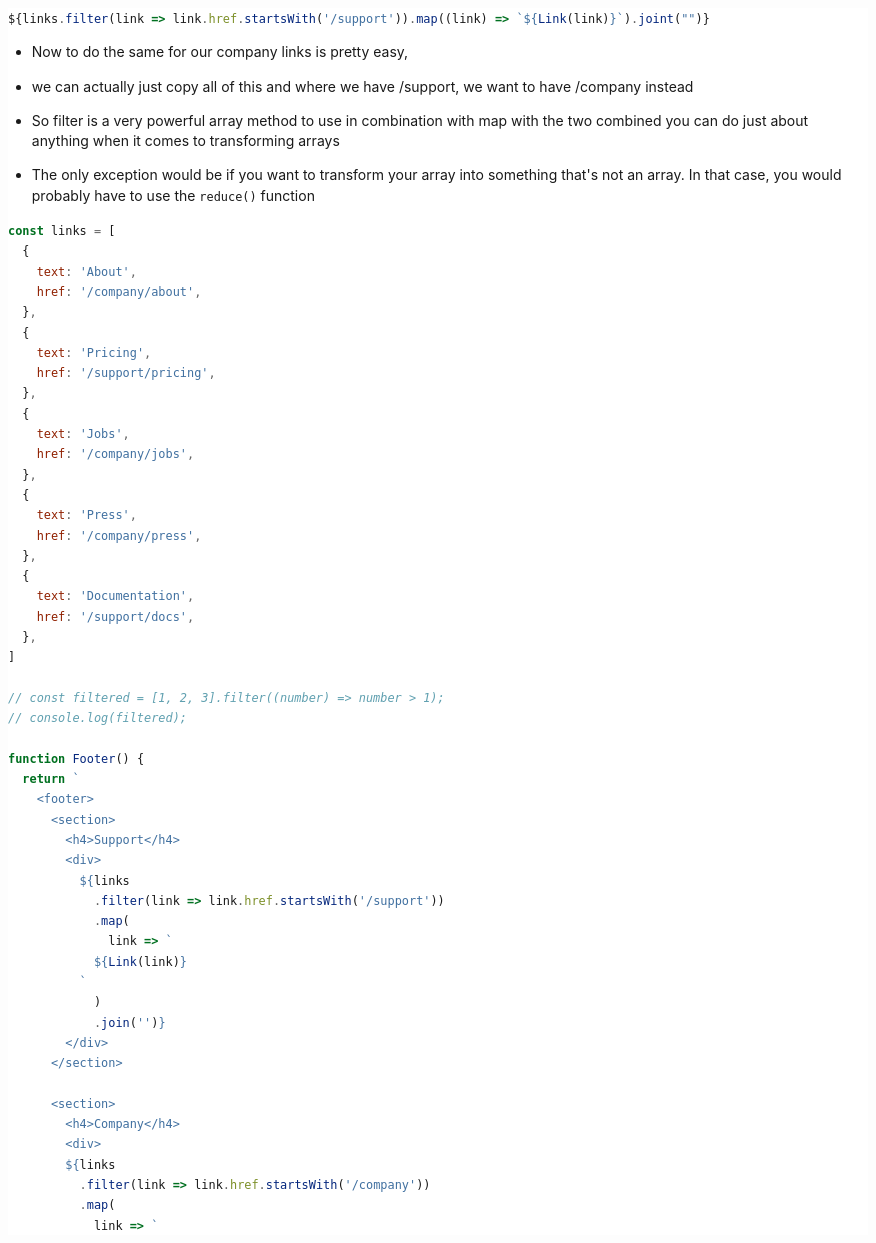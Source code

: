   ```js
  ${links.filter(link => link.href.startsWith('/support')).map((link) => `${Link(link)}`).joint("")}
  ```

- Now to do the same for our company links is pretty easy,
- we can actually just copy all of this and where we have /support, we want to have /company instead

- So filter is a very powerful array method to use in combination with map with the two combined you can do just about anything when it comes to transforming arrays

- The only exception would be if you want to transform your array into something that's not an array. In that case, you would probably have to use the `reduce()` function

```js
const links = [
  {
    text: 'About',
    href: '/company/about',
  },
  {
    text: 'Pricing',
    href: '/support/pricing',
  },
  {
    text: 'Jobs',
    href: '/company/jobs',
  },
  {
    text: 'Press',
    href: '/company/press',
  },
  {
    text: 'Documentation',
    href: '/support/docs',
  },
]

// const filtered = [1, 2, 3].filter((number) => number > 1);
// console.log(filtered);

function Footer() {
  return `
    <footer>
      <section>
        <h4>Support</h4>
        <div>
          ${links
            .filter(link => link.href.startsWith('/support'))
            .map(
              link => `
            ${Link(link)}
          `
            )
            .join('')}
        </div>
      </section>

      <section>
        <h4>Company</h4>
        <div>
        ${links
          .filter(link => link.href.startsWith('/company'))
          .map(
            link => `
```